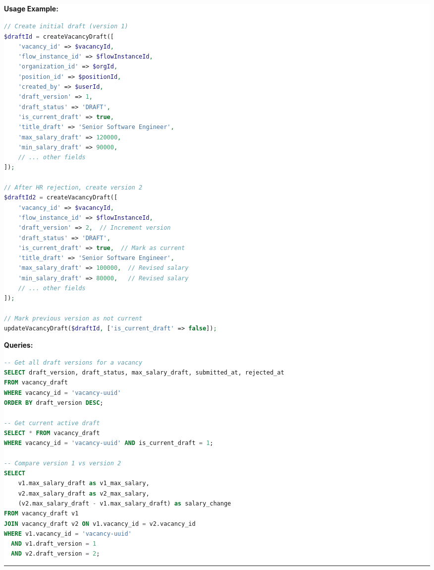 **Usage Example:**

```php
// Create initial draft (version 1)
$draftId = createVacancyDraft([
    'vacancy_id' => $vacancyId,
    'flow_instance_id' => $flowInstanceId,
    'organization_id' => $orgId,
    'position_id' => $positionId,
    'created_by' => $userId,
    'draft_version' => 1,
    'draft_status' => 'DRAFT',
    'is_current_draft' => true,
    'title_draft' => 'Senior Software Engineer',
    'max_salary_draft' => 120000,
    'min_salary_draft' => 90000,
    // ... other fields
]);

// After HR rejection, create version 2
$draftId2 = createVacancyDraft([
    'vacancy_id' => $vacancyId,
    'flow_instance_id' => $flowInstanceId,
    'draft_version' => 2,  // Increment version
    'draft_status' => 'DRAFT',
    'is_current_draft' => true,  // Mark as current
    'title_draft' => 'Senior Software Engineer',
    'max_salary_draft' => 100000,  // Revised salary
    'min_salary_draft' => 80000,   // Revised salary
    // ... other fields
]);

// Mark previous version as not current
updateVacancyDraft($draftId, ['is_current_draft' => false]);
```

**Queries:**

```sql
-- Get all draft versions for a vacancy
SELECT draft_version, draft_status, max_salary_draft, submitted_at, rejected_at
FROM vacancy_draft
WHERE vacancy_id = 'vacancy-uuid'
ORDER BY draft_version DESC;

-- Get current active draft
SELECT * FROM vacancy_draft
WHERE vacancy_id = 'vacancy-uuid' AND is_current_draft = 1;

-- Compare version 1 vs version 2
SELECT
    v1.max_salary_draft as v1_max_salary,
    v2.max_salary_draft as v2_max_salary,
    (v2.max_salary_draft - v1.max_salary_draft) as salary_change
FROM vacancy_draft v1
JOIN vacancy_draft v2 ON v1.vacancy_id = v2.vacancy_id
WHERE v1.vacancy_id = 'vacancy-uuid'
  AND v1.draft_version = 1
  AND v2.draft_version = 2;
```

---